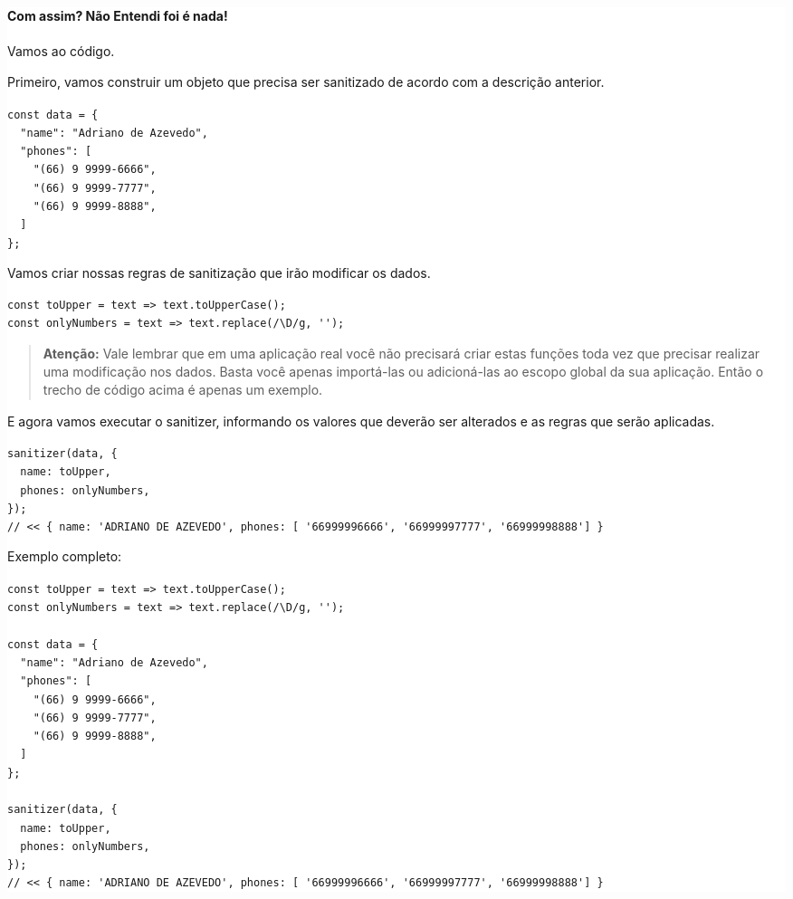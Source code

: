 #### Com assim? Não Entendi foi é nada!

Vamos ao código.

Primeiro, vamos construir um objeto que precisa ser sanitizado de acordo com a
descrição anterior.

```JS
const data = {
  "name": "Adriano de Azevedo",
  "phones": [
    "(66) 9 9999-6666",
    "(66) 9 9999-7777",
    "(66) 9 9999-8888",
  ]
};
```
Vamos criar nossas regras de sanitização que irão modificar os dados.

```JS
const toUpper = text => text.toUpperCase();
const onlyNumbers = text => text.replace(/\D/g, '');
```

> **Atenção:** Vale lembrar que em uma aplicação real você não precisará criar
> estas funções toda vez que precisar realizar uma modificação nos dados. Basta
> você apenas importá-las ou adicioná-las ao escopo global da sua aplicação. Então
> o trecho de código acima é apenas um exemplo.


E agora vamos executar o sanitizer, informando os valores que deverão ser
alterados e as regras que serão aplicadas.

```JS
sanitizer(data, {
  name: toUpper,
  phones: onlyNumbers,
});
// << { name: 'ADRIANO DE AZEVEDO', phones: [ '66999996666', '66999997777', '66999998888'] }
```

Exemplo completo:

```JS
const toUpper = text => text.toUpperCase();
const onlyNumbers = text => text.replace(/\D/g, '');

const data = {
  "name": "Adriano de Azevedo",
  "phones": [
    "(66) 9 9999-6666",
    "(66) 9 9999-7777",
    "(66) 9 9999-8888",
  ]
};

sanitizer(data, {
  name: toUpper,
  phones: onlyNumbers,
});
// << { name: 'ADRIANO DE AZEVEDO', phones: [ '66999996666', '66999997777', '66999998888'] }
```
